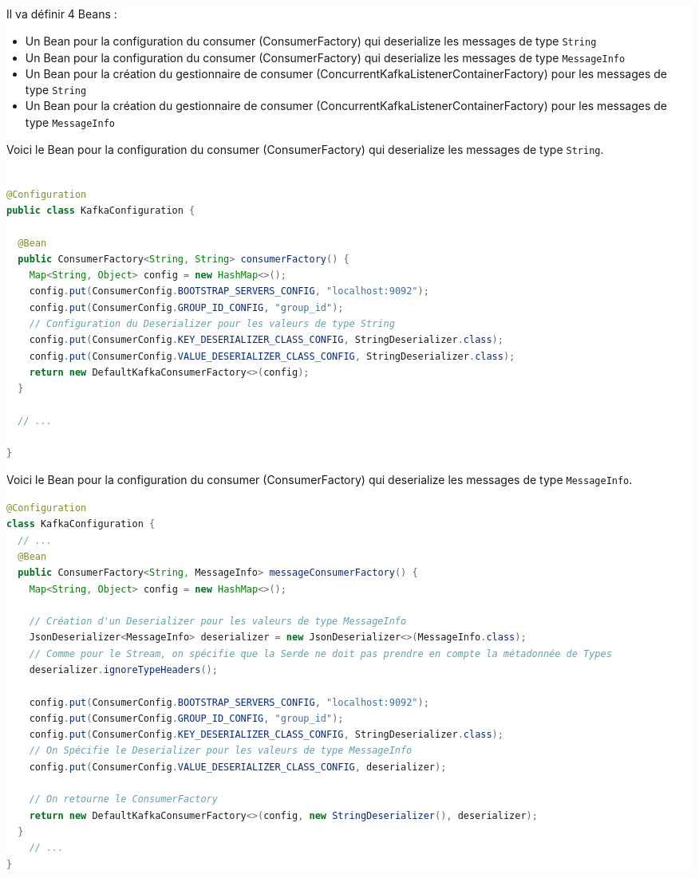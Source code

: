 Il va définir 4 Beans :
- Un Bean pour la configuration du consumer (ConsumerFactory) qui deserialize les messages de type `String`
- Un Bean pour la configuration du consumer (ConsumerFactory) qui deserialize les messages de type `MessageInfo`
- Un Bean pour la création du gestionnaire de consumer (ConcurrentKafkaListenerContainerFactory) pour les messages de type `String`
- Un Bean pour la création du gestionnaire de consumer (ConcurrentKafkaListenerContainerFactory) pour les messages de type `MessageInfo`

Voici le Bean pour la configuration du consumer (ConsumerFactory) qui deserialize les messages de type `String`.

```java

@Configuration
public class KafkaConfiguration {

  @Bean
  public ConsumerFactory<String, String> consumerFactory() {
    Map<String, Object> config = new HashMap<>();
    config.put(ConsumerConfig.BOOTSTRAP_SERVERS_CONFIG, "localhost:9092");
    config.put(ConsumerConfig.GROUP_ID_CONFIG, "group_id");
    // Configuration du Deserializer pour les valeurs de type String
    config.put(ConsumerConfig.KEY_DESERIALIZER_CLASS_CONFIG, StringDeserializer.class);
    config.put(ConsumerConfig.VALUE_DESERIALIZER_CLASS_CONFIG, StringDeserializer.class);
    return new DefaultKafkaConsumerFactory<>(config);
  }
  
  // ...

}
```

Voici le Bean pour la configuration du consumer (ConsumerFactory) qui deserialize les messages de type `MessageInfo`.

```java
@Configuration
class KafkaConfiguration {
  // ...
  @Bean
  public ConsumerFactory<String, MessageInfo> messageConsumerFactory() {
    Map<String, Object> config = new HashMap<>();

    // Création d'un Deserializer pour les valeurs de type MessageInfo
    JsonDeserializer<MessageInfo> deserializer = new JsonDeserializer<>(MessageInfo.class);
    // Comme pour le Stream, on spécifie que la Serde ne doit pas prendre en compte la métadonnée de Types
    deserializer.ignoreTypeHeaders();

    config.put(ConsumerConfig.BOOTSTRAP_SERVERS_CONFIG, "localhost:9092");
    config.put(ConsumerConfig.GROUP_ID_CONFIG, "group_id");
    config.put(ConsumerConfig.KEY_DESERIALIZER_CLASS_CONFIG, StringDeserializer.class);
    // On Spécifie le Deserializer pour les valeurs de type MessageInfo
    config.put(ConsumerConfig.VALUE_DESERIALIZER_CLASS_CONFIG, deserializer);

    // On retourne le ConsumerFactory
    return new DefaultKafkaConsumerFactory<>(config, new StringDeserializer(), deserializer);
  }
    // ...
}
```
